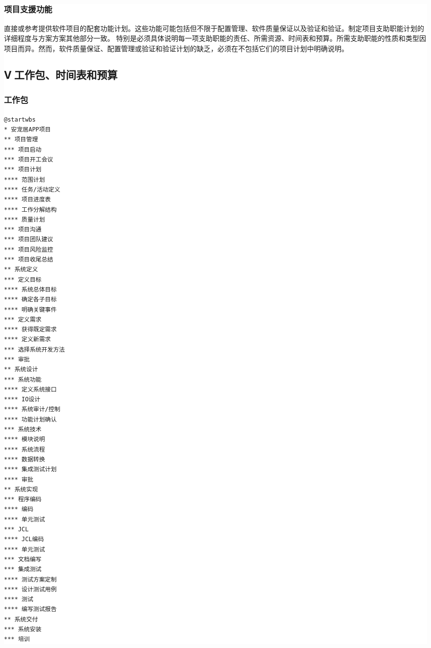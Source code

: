 ### 项目支援功能

直接或参考提供软件项目的配套功能计划。这些功能可能包括但不限于配置管理、软件质量保证以及验证和验证。制定项目支助职能计划的详细程度与方案方案其他部分一致。
特别是必须具体说明每一项支助职能的责任、所需资源、时间表和预算。所需支助职能的性质和类型因项目而异。然而，软件质量保证、配置管理或验证和验证计划的缺乏，必须在不包括它们的项目计划中明确说明。


## Ⅴ 工作包、时间表和预算

### 工作包
```plantuml
@startwbs
* 安宠居APP项目
** 项目管理
*** 项目启动
*** 项目开工会议
*** 项目计划
**** 范围计划
**** 任务/活动定义
**** 项目进度表
**** 工作分解结构
**** 质量计划
*** 项目沟通
*** 项目团队建议
*** 项目风险监控
*** 项目收尾总结
** 系统定义
*** 定义目标
**** 系统总体目标
**** 确定各子目标
**** 明确关键事件
*** 定义需求
**** 获得既定需求
**** 定义新需求
*** 选择系统开发方法
*** 审批
** 系统设计
*** 系统功能
**** 定义系统接口
**** IO设计
**** 系统审计/控制
**** 功能计划确认
*** 系统技术
**** 模块说明
**** 系统流程
**** 数据转换
**** 集成测试计划
**** 审批
** 系统实现
*** 程序编码
**** 编码
**** 单元测试
*** JCL
**** JCL编码
**** 单元测试
*** 文档编写
*** 集成测试
**** 测试方案定制
**** 设计测试用例
**** 测试
**** 编写测试报告
** 系统交付
*** 系统安装
*** 培训
```